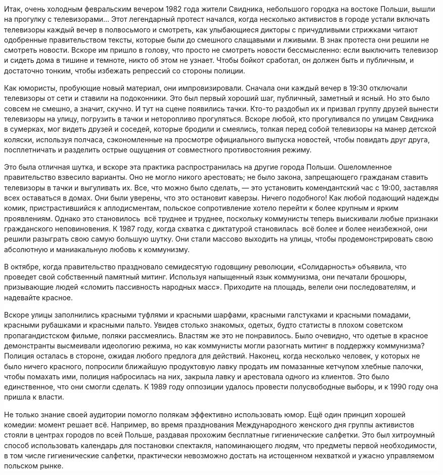 

Итак, очень холодным февральским вечером 1982 года жители Свидника, небольшого городка на востоке Польши, вышли на прогулку с телевизорами… Этот легендарный протест начался, когда несколько активистов в городе устали включать телевизоры каждый вечер в полвосьмого и смотреть, как улыбающиеся дикторы с причудливыми стрижками читают одобренные правительством тексты, которые были до смешного слащавыми и лживыми. В знак протеста они решили не смотреть новости. Вскоре им пришло в голову, что просто не смотреть новости бессмысленно: если выключить телевизор и сидеть дома в тишине и темноте, никто об этом не узнает. Чтобы бойкот сработал, он должен быть и публичным, и достаточно тонким, чтобы избежать репрессий со стороны полиции. 



Как юмористы, пробующие новый материал, они импровизировали. Сначала они каждый вечер в 19:30 отключали телевизоры от сети и ставили на подоконники. Это был первый хороший шаг, публичный, заметный и ясный. Но это было совсем не смешно, а значит, скучно. И тут на сцене появились тачки. Кто-то раздобыл их и призвал группу друзей вынести телевизоры на улицу, погрузить в тачки и неторопливо прогуляться. Вскоре любой, кто прогуливался по улицам Свидника в сумерках, мог видеть друзей и соседей, которые бродили и смеялись, толкая перед собой телевизоры на манер детской коляски, используя полчаса, сэкономленные на просмотре официального выпуска новостей, чтобы повидать друг друга, посплетничать и разделить острые ощущения от совместного противостояния режиму. 



Это была отличная шутка, и вскоре эта практика распространилась на другие города Польши. Ошеломленное правительство взвесило варианты. Оно не могло никого арестовать; не было закона, запрещающего гражданам ставить телевизоры в тачки и выгуливать их. Все, что можно было сделать, — это установить комендантский час с 19:00, заставляя всех оставаться в домах. Они были уверены, что это остановит каверзы. Ничего подобного\! Как любой подающий надежды комик, пристрастившийся к аплодисментам, польское сопротивление хотело перейти к более крупным и ярким проявлениям. Однако это становилось  всё труднее и труднее, поскольку коммунисты теперь выискивали любые признаки гражданского неповиновения. К 1987 году, когда схватка с диктатурой становилась  всё более и более неизбежной, они решили разыграть свою самую большую шутку. Они стали массово выходить на улицы, чтобы продемонстрировать свою абсолютную и маниакальную любовь к коммунизму. 



В октябре, когда правительство праздновало семидесятую годовщину революции, «Солидарность» объявила, что проведет свой собственный памятный митинг. Используя напыщенный язык коммунизма, они печатали брошюры, призывающие людей «сломить пассивность народных масс». Приходите на площадь, велели они последователям, и надевайте красное. 



Вскоре улицы заполнились красными туфлями и красными шарфами, красными галстуками и красными помадами, красными рубашками и красными пальто. Увидев столько знакомых, одетых, будто статисты в плохом советском пропагандистском фильме, поляки рассмеялись. Властям же это не понравилось. Было очевидно, что одетые в красное демонстранты высмеивали идеологию режима, но как коммунисты могли разогнать митинг в поддержку коммунизма? Полиция осталась в стороне, ожидая любого предлога для действий. Наконец, когда несколько человек, у которых не было ничего красного, попросили ближайшую продуктовую лавку продать им помазанные кетчупом хлебные палочки, чтобы помахать ими, полиция набросилась на них, закрыла лавку и арестовала одного из клиентов. Это было единственное, что они смогли сделать. К 1989 году оппозиции удалось провести полусвободные выборы, и к 1990 году она пришла к власти. 



Не только знание своей аудитории помогло полякам эффективно использовать юмор. Ещё один принцип хорошей комедии: момент решает всё. Например, во время празднования Международного женского дня группы активистов стояли в центрах городов по всей Польше, раздавая прохожим бесплатные гигиенические салфетки. Это был хитроумный способ использовать календарь для постановки спектакля, напоминающего людям, что предметы первой необходимости, в том числе гигиенические салфетки, практически невозможно достать на истощенном нехваткой и ужасно управляемом польском рынке. 
